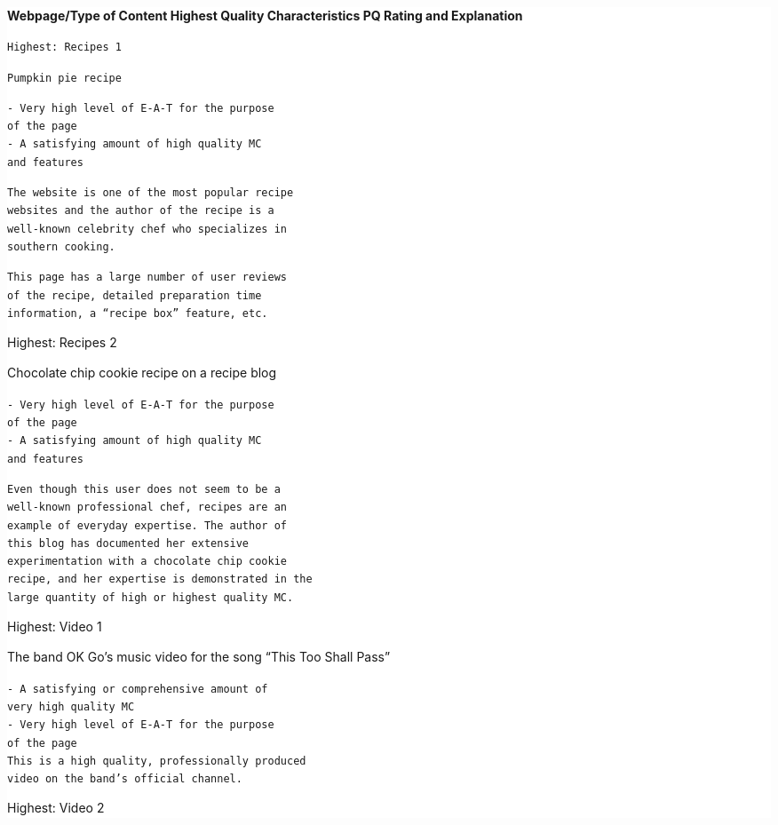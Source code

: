 **Webpage/Type of Content Highest Quality Characteristics PQ Rating and Explanation**

```
Highest: Recipes 1
```
```
Pumpkin pie recipe
```
```
- Very high level of E-A-T for the purpose
of the page
- A satisfying amount of high quality MC
and features
```
```
The website is one of the most popular recipe
websites and the author of the recipe is a
well-known celebrity chef who specializes in
southern cooking.
```
```
This page has a large number of user reviews
of the recipe, detailed preparation time
information, a “recipe box” feature, etc.
```
Highest: Recipes 2

Chocolate chip cookie recipe on a
recipe blog

```
- Very high level of E-A-T for the purpose
of the page
- A satisfying amount of high quality MC
and features
```
```
Even though this user does not seem to be a
well-known professional chef, recipes are an
example of everyday expertise. The author of
this blog has documented her extensive
experimentation with a chocolate chip cookie
recipe, and her expertise is demonstrated in the
large quantity of high or highest quality MC.
```
Highest: Video 1

The band OK Go’s music video
for the song “This Too Shall Pass”

```
- A satisfying or comprehensive amount of
very high quality MC
- Very high level of E-A-T for the purpose
of the page
This is a high quality, professionally produced
video on the band’s official channel.
```
Highest: Video 2

